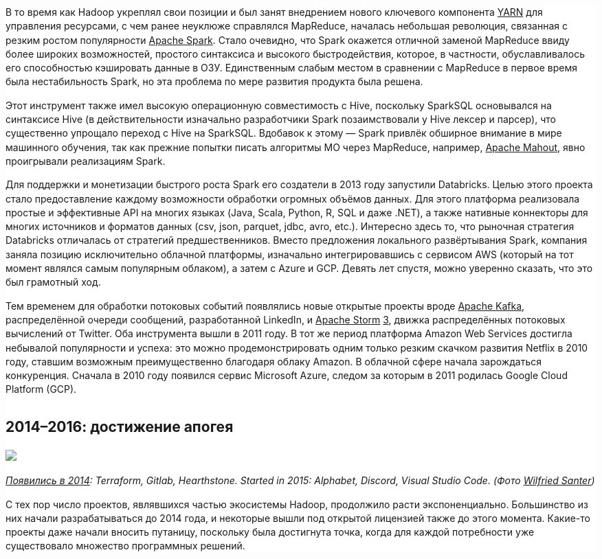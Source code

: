   

В то время как Hadoop укреплял свои позиции и был занят внедрением нового ключевого компонента [YARN](https://hadoop.apache.org/docs/stable/hadoop-yarn/hadoop-yarn-site/YARN.html) для управления ресурсами, с чем ранее неуклюже справлялся MapReduce, началась небольшая революция, связанная с резким ростом популярности [Apache Spark](https://spark.apache.org/). Стало очевидно, что Spark окажется отличной заменой MapReduce ввиду более широких возможностей, простого синтаксиса и высокого быстродействия, которое, в частности, обуславливалось его способностью кэшировать данные в ОЗУ. Единственным слабым местом в сравнении с MapReduce в первое время была нестабильность Spark, но эта проблема по мере развития продукта была решена.  

  

Этот инструмент также имел высокую операционную совместимость с Hive, поскольку SparkSQL основывался на синтаксисе Hive (в действительности изначально разработчики Spark позаимствовали у Hive лексер и парсер), что существенно упрощало переход с Hive на SparkSQL. Вдобавок к этому — Spark привлёк обширное внимание в мире машинного обучения, так как прежние попытки писать алгоритмы МО через MapReduce, например, [Apache Mahout](https://mahout.apache.org//), явно проигрывали реализациям Spark.  

  

Для поддержки и монетизации быстрого роста Spark его создатели в 2013 году запустили Databricks. Целью этого проекта стало предоставление каждому возможности обработки огромных объёмов данных. Для этого платформа реализовала простые и эффективные API на многих языках (Java, Scala, Python, R, SQL и даже .NET), а также нативные коннекторы для многих источников и форматов данных (csv, json, parquet, jdbc, avro, etc.). Интересно здесь то, что рыночная стратегия Databricks отличалась от стратегий предшественников. Вместо предложения локального развёртывания Spark, компания заняла позицию исключительно облачной платформы, изначально интегрировавшись с сервисом AWS (который на тот момент являлся самым популярным облаком), а затем с Azure и GCP. Девять лет спустя, можно уверенно сказать, что это был грамотный ход.  

  

Тем временем для обработки потоковых событий появлялись новые открытые проекты вроде [Apache Kafka](https://kafka.apache.org/), распределённой очереди сообщений, разработанной LinkedIn, и [Apache Storm](https://storm.apache.org/) [3](#anchorid3), движка распределённых потоковых вычислений от Twitter. Оба инструмента вышли в 2011 году. В тот же период платформа Amazon Web Services достигла небывалой популярности и успеха: это можно продемонстрировать одним только резким скачком развития Netflix в 2010 году, ставшим возможным преимущественно благодаря облаку Amazon. В облачной сфере начала зарождаться конкуренция. Сначала в 2010 году появился сервис Microsoft Azure, следом за которым в 2011 родилась Google Cloud Platform (GCP).  

  

2014–2016: достижение апогея
----------------------------

  

![](https://habrastorage.org/r/w780q1/webt/rd/hg/nb/rdhgnbem3yupe7jyo2t4pr_5eu4.jpeg)  

*[Появились в 2014](https://www.computerhope.com/history/2014.htm): Terraform, Gitlab, Hearthstone. Started in 2015: Alphabet, Discord, Visual Studio Code. (Фото [Wilfried Santer](https://unsplash.com/@wsanter?utm_source=medium&utm_medium=referral))*  

  

С тех пор число проектов, являвшихся частью экосистемы Hadoop, продолжило расти экспоненциально. Большинство из них начали разрабатываться до 2014 года, и некоторые вышли под открытой лицензией также до этого момента. Какие-то проекты даже начали вносить путаницу, поскольку была достигнута точка, когда для каждой потребности уже существовало множество программных решений.  
